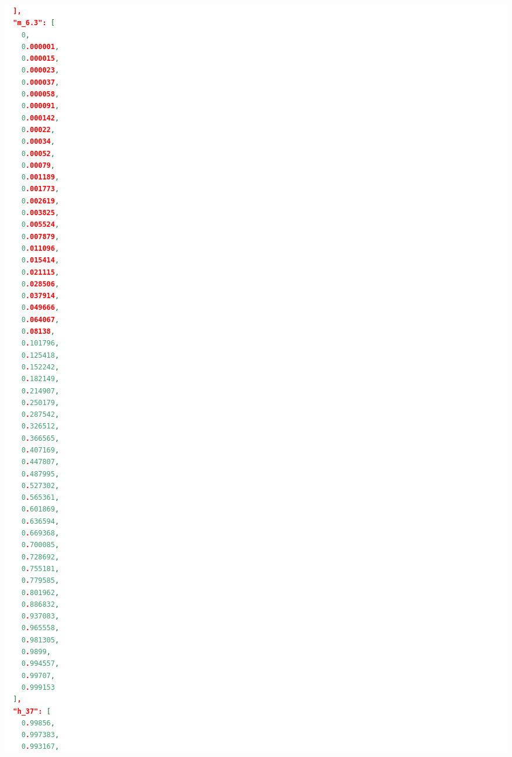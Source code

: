 ```json
  ],
  "m_6.3": [
    0,
    0.000001,
    0.000015,
    0.000023,
    0.000037,
    0.000058,
    0.000091,
    0.000142,
    0.00022,
    0.00034,
    0.00052,
    0.00079,
    0.001189,
    0.001773,
    0.002619,
    0.003825,
    0.005524,
    0.007879,
    0.011096,
    0.015414,
    0.021115,
    0.028506,
    0.037914,
    0.049666,
    0.064067,
    0.08138,
    0.101796,
    0.125418,
    0.152242,
    0.182149,
    0.214907,
    0.250179,
    0.287542,
    0.326512,
    0.366565,
    0.407169,
    0.447807,
    0.487995,
    0.527302,
    0.565361,
    0.601869,
    0.636594,
    0.669368,
    0.700085,
    0.728692,
    0.755181,
    0.779585,
    0.801962,
    0.886832,
    0.937083,
    0.965558,
    0.981305,
    0.9899,
    0.994557,
    0.99707,
    0.999153
  ],
  "h_37": [
    0.99856,
    0.997383,
    0.993167,
```